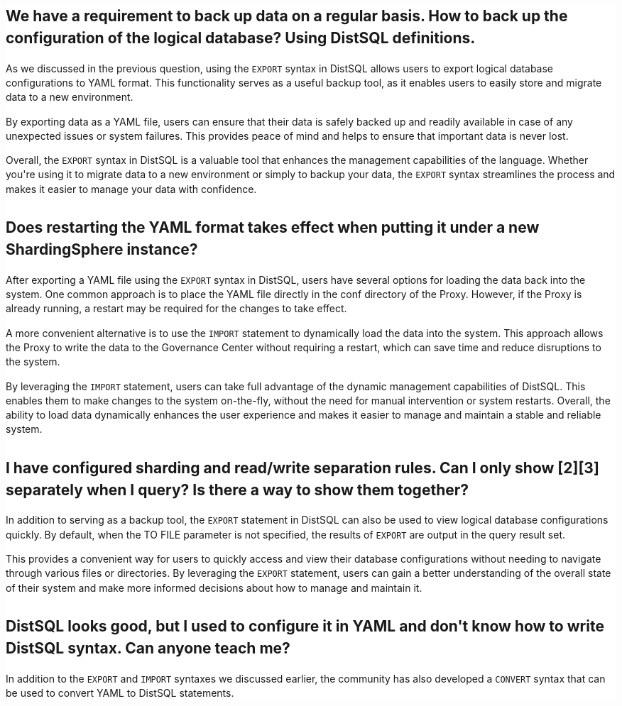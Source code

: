 ## We have a requirement to back up data on a regular basis. How to back up the configuration of the logical database? Using DistSQL definitions.

As we discussed in the previous question, using the `EXPORT` syntax in DistSQL allows users to export logical database configurations to YAML format. This functionality serves as a useful backup tool, as it enables users to easily store and migrate data to a new environment.

By exporting data as a YAML file, users can ensure that their data is safely backed up and readily available in case of any unexpected issues or system failures. This provides peace of mind and helps to ensure that important data is never lost.

Overall, the `EXPORT` syntax in DistSQL is a valuable tool that enhances the management capabilities of the language. Whether you're using it to migrate data to a new environment or simply to backup your data, the `EXPORT` syntax streamlines the process and makes it easier to manage your data with confidence.

## Does restarting the YAML format takes effect when putting it under a new ShardingSphere instance?

After exporting a YAML file using the `EXPORT` syntax in DistSQL, users have several options for loading the data back into the system. One common approach is to place the YAML file directly in the conf directory of the Proxy. However, if the Proxy is already running, a restart may be required for the changes to take effect.

A more convenient alternative is to use the `IMPORT` statement to dynamically load the data into the system. This approach allows the Proxy to write the data to the Governance Center without requiring a restart, which can save time and reduce disruptions to the system.

By leveraging the `IMPORT` statement, users can take full advantage of the dynamic management capabilities of DistSQL. This enables them to make changes to the system on-the-fly, without the need for manual intervention or system restarts. Overall, the ability to load data dynamically enhances the user experience and makes it easier to manage and maintain a stable and reliable system.

## I have configured sharding and read/write separation rules. Can I only show [2][3] separately when I query? Is there a way to show them together?

In addition to serving as a backup tool, the `EXPORT` statement in DistSQL can also be used to view logical database configurations quickly. By default, when the TO FILE parameter is not specified, the results of `EXPORT` are output in the query result set.

This provides a convenient way for users to quickly access and view their database configurations without needing to navigate through various files or directories. By leveraging the `EXPORT` statement, users can gain a better understanding of the overall state of their system and make more informed decisions about how to manage and maintain it.

## DistSQL looks good, but I used to configure it in YAML and don't know how to write DistSQL syntax. Can anyone teach me?

In addition to the `EXPORT` and `IMPORT` syntaxes we discussed earlier, the community has also developed a `CONVERT` syntax that can be used to convert YAML to DistSQL statements.
